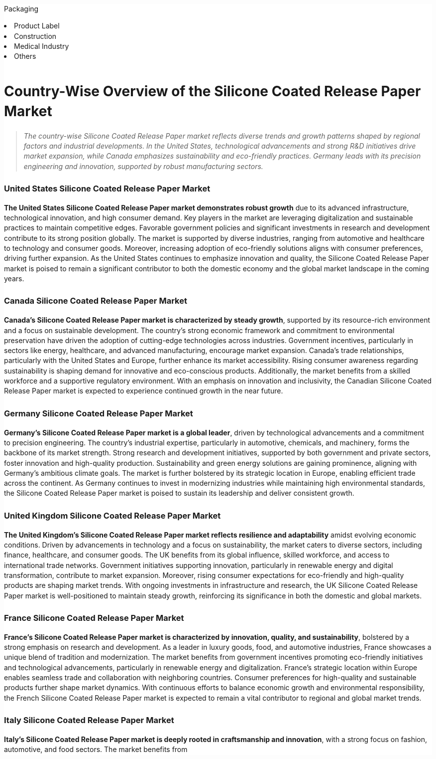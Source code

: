 Packaging</li><li>Product Label</li><li>Construction</li><li>Medical Industry</li><li>Others</li></ul><h1><span class="">Country-Wise Overview of the Silicone Coated Release Paper Market<br /></span></h1><blockquote><p><em><span class="">The country-wise Silicone Coated Release Paper market reflects diverse trends and growth patterns shaped by regional factors and industrial developments. In the United States, technological advancements and strong R&amp;D initiatives drive market expansion, while Canada emphasizes sustainability and eco-friendly practices. Germany leads with its precision engineering and innovation, supported by robust manufacturing sectors.</span></em></p></blockquote><h3><strong>United States Silicone Coated Release Paper Market</strong></h3><p><strong>The United States Silicone Coated Release Paper market demonstrates robust growth</strong> due to its advanced infrastructure, technological innovation, and high consumer demand. Key players in the market are leveraging digitalization and sustainable practices to maintain competitive edges. Favorable government policies and significant investments in research and development contribute to its strong position globally. The market is supported by diverse industries, ranging from automotive and healthcare to technology and consumer goods. Moreover, increasing adoption of eco-friendly solutions aligns with consumer preferences, driving further expansion. As the United States continues to emphasize innovation and quality, the Silicone Coated Release Paper market is poised to remain a significant contributor to both the domestic economy and the global market landscape in the coming years.</p><h3><strong>Canada Silicone Coated Release Paper Market</strong></h3><p><strong>Canada&rsquo;s Silicone Coated Release Paper market is characterized by steady growth</strong>, supported by its resource-rich environment and a focus on sustainable development. The country&rsquo;s strong economic framework and commitment to environmental preservation have driven the adoption of cutting-edge technologies across industries. Government incentives, particularly in sectors like energy, healthcare, and advanced manufacturing, encourage market expansion. Canada&rsquo;s trade relationships, particularly with the United States and Europe, further enhance its market accessibility. Rising consumer awareness regarding sustainability is shaping demand for innovative and eco-conscious products. Additionally, the market benefits from a skilled workforce and a supportive regulatory environment. With an emphasis on innovation and inclusivity, the Canadian Silicone Coated Release Paper market is expected to experience continued growth in the near future.</p><h3><strong>Germany Silicone Coated Release Paper Market</strong></h3><p><strong>Germany&rsquo;s Silicone Coated Release Paper market is a global leader</strong>, driven by technological advancements and a commitment to precision engineering. The country&rsquo;s industrial expertise, particularly in automotive, chemicals, and machinery, forms the backbone of its market strength. Strong research and development initiatives, supported by both government and private sectors, foster innovation and high-quality production. Sustainability and green energy solutions are gaining prominence, aligning with Germany&rsquo;s ambitious climate goals. The market is further bolstered by its strategic location in Europe, enabling efficient trade across the continent. As Germany continues to invest in modernizing industries while maintaining high environmental standards, the Silicone Coated Release Paper market is poised to sustain its leadership and deliver consistent growth.</p><h3><strong>United Kingdom Silicone Coated Release Paper Market</strong></h3><p><strong>The United Kingdom&rsquo;s Silicone Coated Release Paper market reflects resilience and adaptability</strong> amidst evolving economic conditions. Driven by advancements in technology and a focus on sustainability, the market caters to diverse sectors, including finance, healthcare, and consumer goods. The UK benefits from its global influence, skilled workforce, and access to international trade networks. Government initiatives supporting innovation, particularly in renewable energy and digital transformation, contribute to market expansion. Moreover, rising consumer expectations for eco-friendly and high-quality products are shaping market trends. With ongoing investments in infrastructure and research, the UK Silicone Coated Release Paper market is well-positioned to maintain steady growth, reinforcing its significance in both the domestic and global markets.</p><h3><strong>France Silicone Coated Release Paper Market</strong></h3><p><strong>France&rsquo;s Silicone Coated Release Paper market is characterized by innovation, quality, and sustainability</strong>, bolstered by a strong emphasis on research and development. As a leader in luxury goods, food, and automotive industries, France showcases a unique blend of tradition and modernization. The market benefits from government incentives promoting eco-friendly initiatives and technological advancements, particularly in renewable energy and digitalization. France&rsquo;s strategic location within Europe enables seamless trade and collaboration with neighboring countries. Consumer preferences for high-quality and sustainable products further shape market dynamics. With continuous efforts to balance economic growth and environmental responsibility, the French Silicone Coated Release Paper market is expected to remain a vital contributor to regional and global market trends.</p><h3><strong>Italy Silicone Coated Release Paper Market</strong></h3><p><strong>Italy&rsquo;s Silicone Coated Release Paper market is deeply rooted in craftsmanship and innovation</strong>, with a strong focus on fashion, automotive, and food sectors. The market benefits from